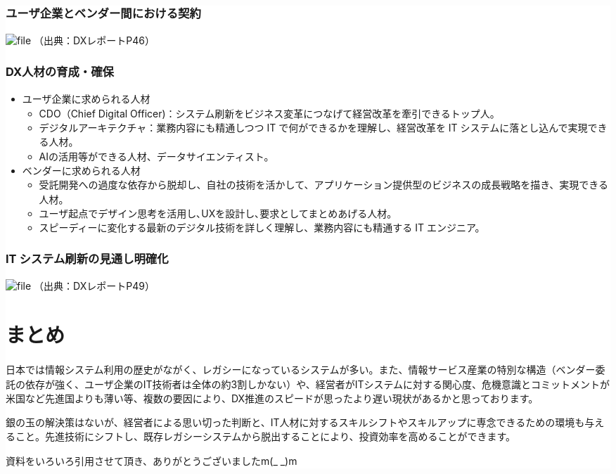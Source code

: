 ### ユーザ企業とベンダー間における契約
![file](https://i.imgur.com/z93ZJjn.png)
（出典：DXレポートP46）

### DX人材の育成・確保
* ユーザ企業に求められる人材
  * CDO（Chief Digital Officer)：システム刷新をビジネス変革につなげて経営改革を牽引できるトップ人。
  * デジタルアーキテクチャ：業務内容にも精通しつつ IT で何ができるかを理解し、経営改革を IT システムに落とし込んで実現できる人材。
  * AIの活用等ができる人材、データサイエンティスト。
* ベンダーに求められる人材
  * 受託開発への過度な依存から脱却し、自社の技術を活かして、アプリケーション提供型のビジネスの成長戦略を描き、実現できる人材。
  * ユーザ起点でデザイン思考を活用し､UXを設計し､要求としてまとめあげる人材。
  * スピーディーに変化する最新のデジタル技術を詳しく理解し、業務内容にも精通する IT エンジニア。

### IT システム刷新の見通し明確化
![file](https://i.imgur.com/CgrZ9yq.png)
（出典：DXレポートP49）

# まとめ
日本では情報システム利用の歴史がながく、レガシーになっているシステムが多い。また、情報サービス産業の特別な構造（ベンダー委託の依存が強く、ユーザ企業のIT技術者は全体の約3割しかない）や、経営者がITシステムに対する関心度、危機意識とコミットメントが米国など先進国よりも薄い等、複数の要因により、DX推進のスピードが思ったより遅い現状があるかと思っております。

銀の玉の解決策はないが、経営者による思い切った判断と、IT人材に対するスキルシフトやスキルアップに専念できるための環境も与えること。先進技術にシフトし、既存レガシーシステムから脱出することにより、投資効率を高めることができます。

資料をいろいろ引用させて頂き、ありがとうございましたm(_ _)m
